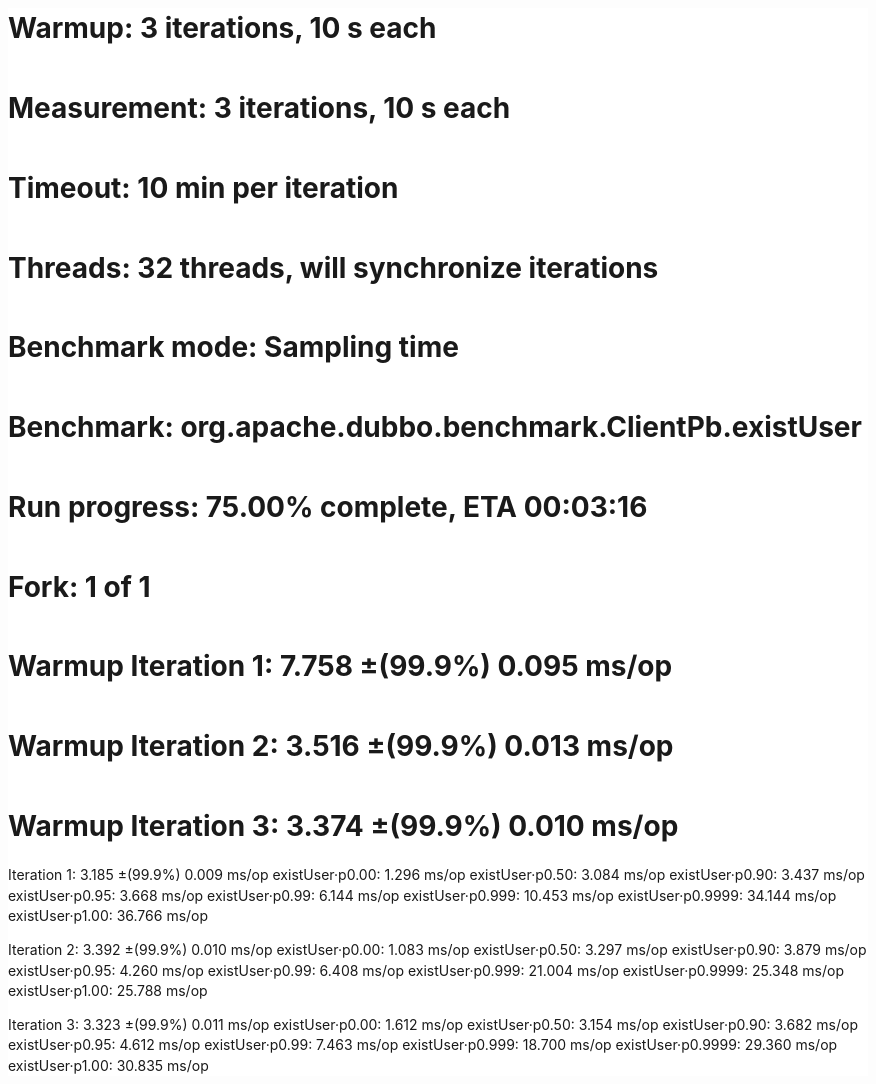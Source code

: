 # Warmup: 3 iterations, 10 s each
# Measurement: 3 iterations, 10 s each
# Timeout: 10 min per iteration
# Threads: 32 threads, will synchronize iterations
# Benchmark mode: Sampling time
# Benchmark: org.apache.dubbo.benchmark.ClientPb.existUser

# Run progress: 75.00% complete, ETA 00:03:16
# Fork: 1 of 1
# Warmup Iteration   1: 7.758 ±(99.9%) 0.095 ms/op
# Warmup Iteration   2: 3.516 ±(99.9%) 0.013 ms/op
# Warmup Iteration   3: 3.374 ±(99.9%) 0.010 ms/op
Iteration   1: 3.185 ±(99.9%) 0.009 ms/op
                 existUser·p0.00:   1.296 ms/op
                 existUser·p0.50:   3.084 ms/op
                 existUser·p0.90:   3.437 ms/op
                 existUser·p0.95:   3.668 ms/op
                 existUser·p0.99:   6.144 ms/op
                 existUser·p0.999:  10.453 ms/op
                 existUser·p0.9999: 34.144 ms/op
                 existUser·p1.00:   36.766 ms/op

Iteration   2: 3.392 ±(99.9%) 0.010 ms/op
                 existUser·p0.00:   1.083 ms/op
                 existUser·p0.50:   3.297 ms/op
                 existUser·p0.90:   3.879 ms/op
                 existUser·p0.95:   4.260 ms/op
                 existUser·p0.99:   6.408 ms/op
                 existUser·p0.999:  21.004 ms/op
                 existUser·p0.9999: 25.348 ms/op
                 existUser·p1.00:   25.788 ms/op

Iteration   3: 3.323 ±(99.9%) 0.011 ms/op
                 existUser·p0.00:   1.612 ms/op
                 existUser·p0.50:   3.154 ms/op
                 existUser·p0.90:   3.682 ms/op
                 existUser·p0.95:   4.612 ms/op
                 existUser·p0.99:   7.463 ms/op
                 existUser·p0.999:  18.700 ms/op
                 existUser·p0.9999: 29.360 ms/op
                 existUser·p1.00:   30.835 ms/op
